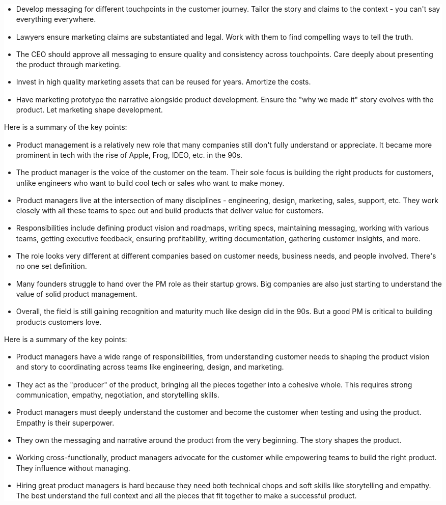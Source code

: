 - Develop messaging for different touchpoints in the customer journey. Tailor the story and claims to the context - you can't say everything everywhere.

- Lawyers ensure marketing claims are substantiated and legal. Work with them to find compelling ways to tell the truth.

- The CEO should approve all messaging to ensure quality and consistency across touchpoints. Care deeply about presenting the product through marketing.

- Invest in high quality marketing assets that can be reused for years. Amortize the costs.

- Have marketing prototype the narrative alongside product development. Ensure the "why we made it" story evolves with the product. Let marketing shape development.

 Here is a summary of the key points:

- Product management is a relatively new role that many companies still don't fully understand or appreciate. It became more prominent in tech with the rise of Apple, Frog, IDEO, etc. in the 90s. 

- The product manager is the voice of the customer on the team. Their sole focus is building the right products for customers, unlike engineers who want to build cool tech or sales who want to make money.

- Product managers live at the intersection of many disciplines - engineering, design, marketing, sales, support, etc. They work closely with all these teams to spec out and build products that deliver value for customers.

- Responsibilities include defining product vision and roadmaps, writing specs, maintaining messaging, working with various teams, getting executive feedback, ensuring profitability, writing documentation, gathering customer insights, and more.

- The role looks very different at different companies based on customer needs, business needs, and people involved. There's no one set definition.

- Many founders struggle to hand over the PM role as their startup grows. Big companies are also just starting to understand the value of solid product management. 

- Overall, the field is still gaining recognition and maturity much like design did in the 90s. But a good PM is critical to building products customers love.

 Here is a summary of the key points:

- Product managers have a wide range of responsibilities, from understanding customer needs to shaping the product vision and story to coordinating across teams like engineering, design, and marketing. 

- They act as the "producer" of the product, bringing all the pieces together into a cohesive whole. This requires strong communication, empathy, negotiation, and storytelling skills.

- Product managers must deeply understand the customer and become the customer when testing and using the product. Empathy is their superpower.

- They own the messaging and narrative around the product from the very beginning. The story shapes the product.

- Working cross-functionally, product managers advocate for the customer while empowering teams to build the right product. They influence without managing.

- Hiring great product managers is hard because they need both technical chops and soft skills like storytelling and empathy. The best understand the full context and all the pieces that fit together to make a successful product.
